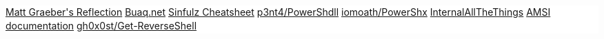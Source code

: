 [Matt Graeber's Reflection](https://www.mdsec.co.uk/2018/06/exploring-powershell-amsi-and-logging-evasion/)
[Buaq.net](https://buaq.net/go-98295.html)
[Sinfulz Cheatsheet](https://github.com/sinfulz/JustEvadeBro)
[p3nt4/PowerShdll](https://github.com/p3nt4/PowerShdll) 
[iomoath/PowerShx](https://github.com/iomoath/PowerShx)
[InternalAllTheThings](https://swisskyrepo.github.io/InternalAllTheThings/redteam/access/windows-download-execute/#rundll32)
[AMSI documentation](https://learn.microsoft.com/en-us/windows/win32/amsi/antimalware-scan-interface-portal) 
[gh0x0st/Get-ReverseShell](https://github.com/gh0x0st/Get-ReverseShell/tree/main)